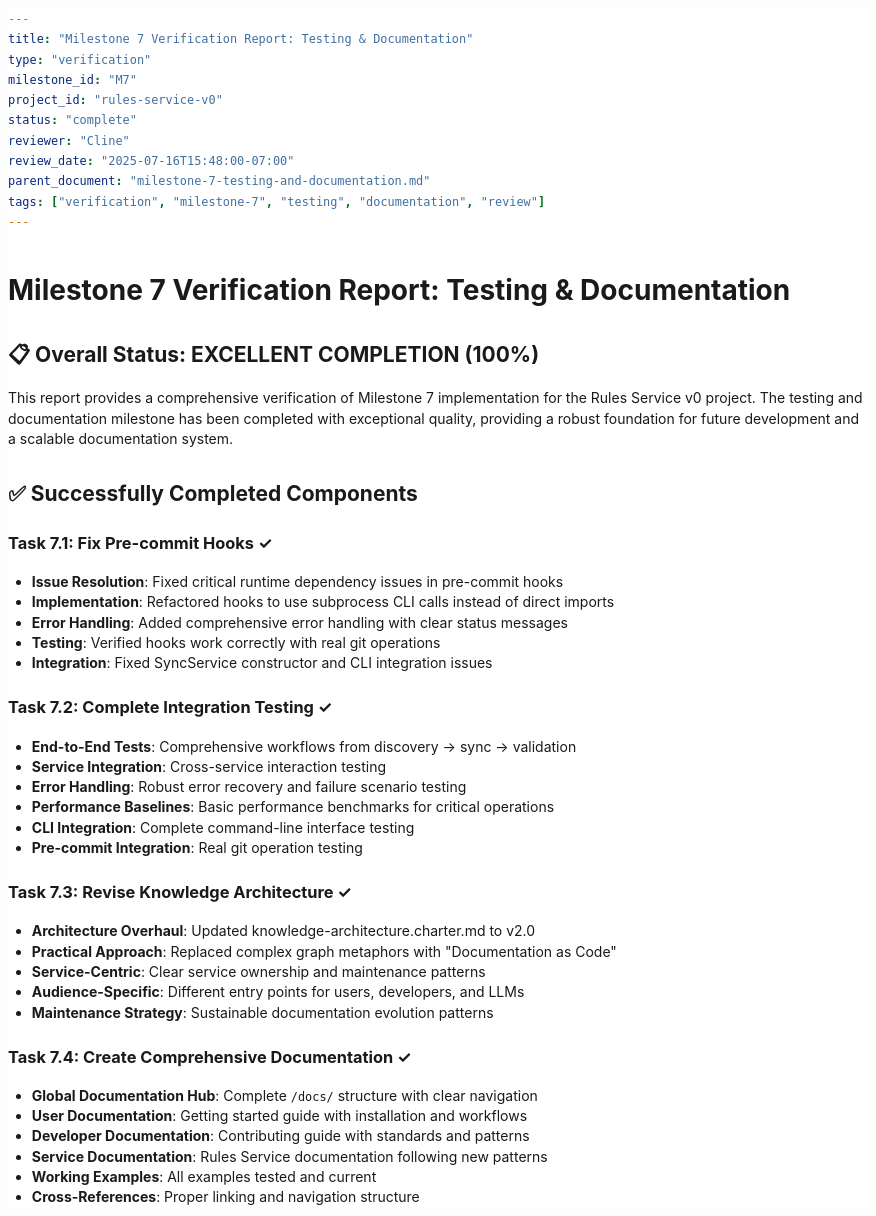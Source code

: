 ```yaml
---
title: "Milestone 7 Verification Report: Testing & Documentation"
type: "verification"
milestone_id: "M7"
project_id: "rules-service-v0"
status: "complete"
reviewer: "Cline"
review_date: "2025-07-16T15:48:00-07:00"
parent_document: "milestone-7-testing-and-documentation.md"
tags: ["verification", "milestone-7", "testing", "documentation", "review"]
---
```


# **Milestone 7 Verification Report: Testing & Documentation**

## **📋 Overall Status: EXCELLENT COMPLETION (100%)**

This report provides a comprehensive verification of Milestone 7 implementation for the Rules Service v0 project. The testing and documentation milestone has been completed with exceptional quality, providing a robust foundation for future development and a scalable documentation system.

## **✅ Successfully Completed Components**

### **Task 7.1: Fix Pre-commit Hooks** ✓
- **Issue Resolution**: Fixed critical runtime dependency issues in pre-commit hooks
- **Implementation**: Refactored hooks to use subprocess CLI calls instead of direct imports
- **Error Handling**: Added comprehensive error handling with clear status messages
- **Testing**: Verified hooks work correctly with real git operations
- **Integration**: Fixed SyncService constructor and CLI integration issues

### **Task 7.2: Complete Integration Testing** ✓
- **End-to-End Tests**: Comprehensive workflows from discovery → sync → validation
- **Service Integration**: Cross-service interaction testing
- **Error Handling**: Robust error recovery and failure scenario testing
- **Performance Baselines**: Basic performance benchmarks for critical operations
- **CLI Integration**: Complete command-line interface testing
- **Pre-commit Integration**: Real git operation testing

### **Task 7.3: Revise Knowledge Architecture** ✓
- **Architecture Overhaul**: Updated knowledge-architecture.charter.md to v2.0
- **Practical Approach**: Replaced complex graph metaphors with "Documentation as Code"
- **Service-Centric**: Clear service ownership and maintenance patterns
- **Audience-Specific**: Different entry points for users, developers, and LLMs
- **Maintenance Strategy**: Sustainable documentation evolution patterns

### **Task 7.4: Create Comprehensive Documentation** ✓
- **Global Documentation Hub**: Complete `/docs/` structure with clear navigation
- **User Documentation**: Getting started guide with installation and workflows
- **Developer Documentation**: Contributing guide with standards and patterns
- **Service Documentation**: Rules Service documentation following new patterns
- **Working Examples**: All examples tested and current
- **Cross-References**: Proper linking and navigation structure
